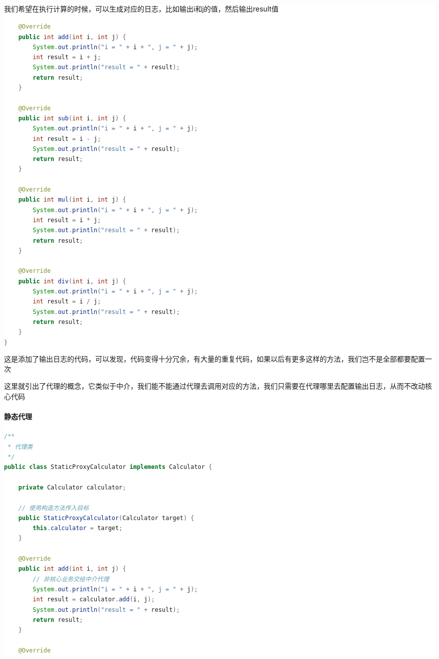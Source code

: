 我们希望在执行计算的时候，可以生成对应的日志，比如输出i和j的值，然后输出result值

```java
    @Override
    public int add(int i, int j) {
        System.out.println("i = " + i + ", j = " + j);
        int result = i + j;
        System.out.println("result = " + result);
        return result;
    }

    @Override
    public int sub(int i, int j) {
        System.out.println("i = " + i + ", j = " + j);
        int result = i - j;
        System.out.println("result = " + result);
        return result;
    }

    @Override
    public int mul(int i, int j) {
        System.out.println("i = " + i + ", j = " + j);
        int result = i * j;
        System.out.println("result = " + result);
        return result;
    }

    @Override
    public int div(int i, int j) {
        System.out.println("i = " + i + ", j = " + j);
        int result = i / j;
        System.out.println("result = " + result);
        return result;
    }
}
```

这是添加了输出日志的代码，可以发现，代码变得十分冗余，有大量的重复代码，如果以后有更多这样的方法，我们岂不是全部都要配置一次

这里就引出了代理的概念，它类似于中介，我们能不能通过代理去调用对应的方法，我们只需要在代理哪里去配置输出日志，从而不改动核心代码

#### 静态代理

```java
/**
 * 代理类
 */
public class StaticProxyCalculator implements Calculator {

    private Calculator calculator;

    // 使用构造方法传入目标
    public StaticProxyCalculator(Calculator target) {
        this.calculator = target;
    }

    @Override
    public int add(int i, int j) {
        // 非核心业务交给中介代理
        System.out.println("i = " + i + ", j = " + j);
        int result = calculator.add(i, j);
        System.out.println("result = " + result);
        return result;
    }

    @Override
```